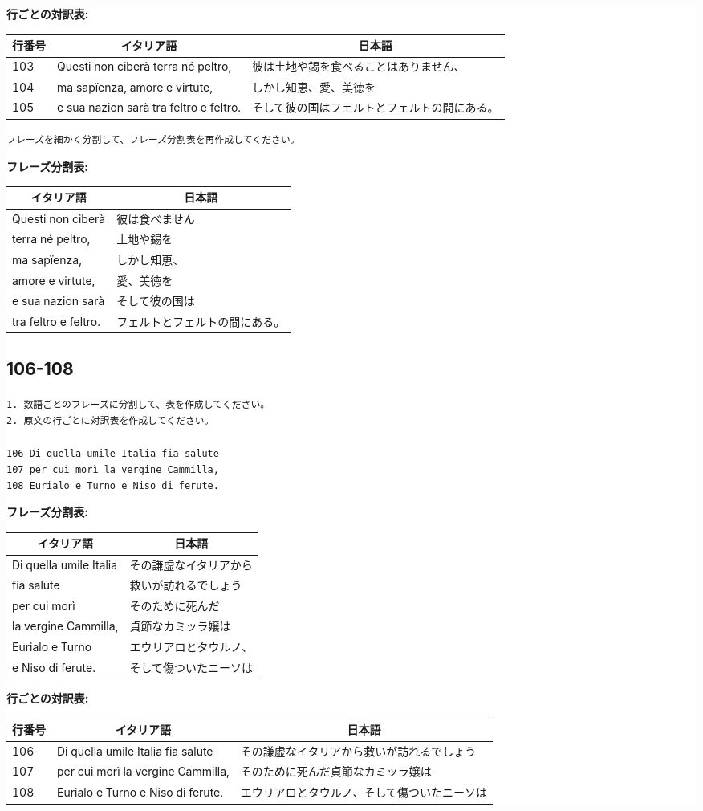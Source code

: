 **行ごとの対訳表:**

| 行番号 | イタリア語                                  | 日本語                             |
|-------|---------------------------------------------|------------------------------------|
| 103   | Questi non ciberà terra né peltro,         | 彼は土地や錫を食べることはありません、        |
| 104   | ma sapïenza, amore e virtute,               | しかし知恵、愛、美徳を                       |
| 105   | e sua nazion sarà tra feltro e feltro.      | そして彼の国はフェルトとフェルトの間にある。   |

    フレーズを細かく分割して、フレーズ分割表を再作成してください。

**フレーズ分割表:**

| イタリア語                                  | 日本語                             |
|---------------------------------------------|------------------------------------|
| Questi non ciberà                         | 彼は食べません                       |
| terra né peltro,                         | 土地や錫を                          |
| ma sapïenza,                              | しかし知恵、                        |
| amore e virtute,                         | 愛、美徳を                          |
| e sua nazion sarà                        | そして彼の国は                       |
| tra feltro e feltro.                      | フェルトとフェルトの間にある。       |

## 106-108

    1. 数語ごとのフレーズに分割して、表を作成してください。
    2. 原文の行ごとに対訳表を作成してください。
    
    106 Di quella umile Italia fia salute
    107 per cui morì la vergine Cammilla,
    108 Eurialo e Turno e Niso di ferute.

**フレーズ分割表:**

| イタリア語                                  | 日本語                             |
|---------------------------------------------|------------------------------------|
| Di quella umile Italia                   | その謙虚なイタリアから              |
| fia salute                               | 救いが訪れるでしょう                |
| per cui morì                             | そのために死んだ                    |
| la vergine Cammilla,                     | 貞節なカミッラ嬢は                  |
| Eurialo e Turno                         | エウリアロとタウルノ、                |
| e Niso di ferute.                        | そして傷ついたニーソは              |

**行ごとの対訳表:**

| 行番号 | イタリア語                                  | 日本語                             |
|-------|---------------------------------------------|------------------------------------|
| 106   | Di quella umile Italia fia salute         | その謙虚なイタリアから救いが訪れるでしょう          |
| 107   | per cui morì la vergine Cammilla,         | そのために死んだ貞節なカミッラ嬢は                  |
| 108   | Eurialo e Turno e Niso di ferute.         | エウリアロとタウルノ、そして傷ついたニーソは          |
